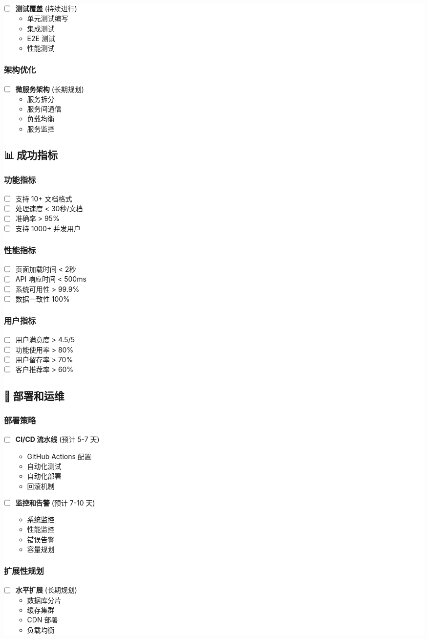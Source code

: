 - [ ] **测试覆盖** (持续进行)
  - 单元测试编写
  - 集成测试
  - E2E 测试
  - 性能测试

### 架构优化
- [ ] **微服务架构** (长期规划)
  - 服务拆分
  - 服务间通信
  - 负载均衡
  - 服务监控

## 📊 成功指标

### 功能指标
- [ ] 支持 10+ 文档格式
- [ ] 处理速度 < 30秒/文档
- [ ] 准确率 > 95%
- [ ] 支持 1000+ 并发用户

### 性能指标
- [ ] 页面加载时间 < 2秒
- [ ] API 响应时间 < 500ms
- [ ] 系统可用性 > 99.9%
- [ ] 数据一致性 100%

### 用户指标
- [ ] 用户满意度 > 4.5/5
- [ ] 功能使用率 > 80%
- [ ] 用户留存率 > 70%
- [ ] 客户推荐率 > 60%

## 🚀 部署和运维

### 部署策略
- [ ] **CI/CD 流水线** (预计 5-7 天)
  - GitHub Actions 配置
  - 自动化测试
  - 自动化部署
  - 回滚机制

- [ ] **监控和告警** (预计 7-10 天)
  - 系统监控
  - 性能监控
  - 错误告警
  - 容量规划

### 扩展性规划
- [ ] **水平扩展** (长期规划)
  - 数据库分片
  - 缓存集群
  - CDN 部署
  - 负载均衡
